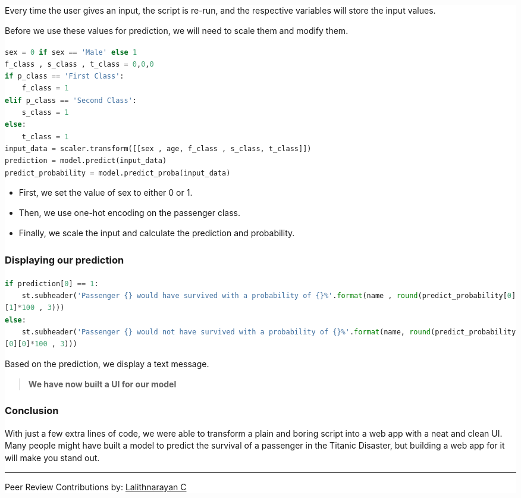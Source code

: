Every time the user gives an input, the script is re-run, and the respective variables will store the input values.

Before we use these values for prediction, we will need to scale them and modify them.
  
```python
sex = 0 if sex == 'Male' else 1
f_class , s_class , t_class = 0,0,0
if p_class == 'First Class':
	f_class = 1
elif p_class == 'Second Class':
	s_class = 1
else:
	t_class = 1
input_data = scaler.transform([[sex , age, f_class , s_class, t_class]])
prediction = model.predict(input_data)
predict_probability = model.predict_proba(input_data)
```

- First, we set the value of sex to either 0 or 1.

- Then, we use one-hot encoding on the passenger class.

- Finally, we scale the input and calculate the prediction and probability.

### Displaying our prediction
  
```python
if prediction[0] == 1:
	st.subheader('Passenger {} would have survived with a probability of {}%'.format(name , round(predict_probability[0][1]*100 , 3)))
else:
	st.subheader('Passenger {} would not have survived with a probability of {}%'.format(name, round(predict_probability[0][0]*100 , 3)))
```
  
Based on the prediction, we display a text message.
 
>  **We have now built a UI for our model**

### Conclusion
With just a few extra lines of code, we were able to transform a plain and boring script into a web app with a neat and clean UI. Many people might have built a model to predict the survival of a passenger in the Titanic Disaster, but building a web app for it will make you stand out.

---
Peer Review Contributions by: [Lalithnarayan C](/engineering-education/authors/lalithnarayan-c/)
